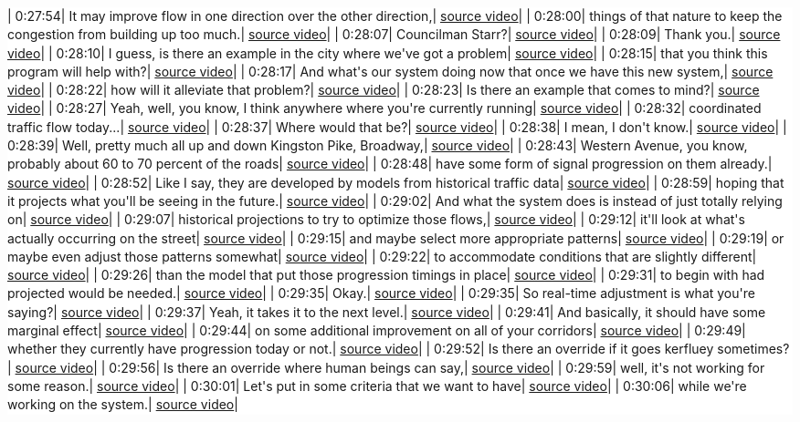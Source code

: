 | 0:27:54| It may improve flow in one direction over the other direction,| [source video](https://archive.org/details/citycouncilwsr3877150813?start=1674)|
| 0:28:00| things of that nature to keep the congestion from building up too much.| [source video](https://archive.org/details/citycouncilwsr3877150813?start=1680)|
| 0:28:07| Councilman Starr?| [source video](https://archive.org/details/citycouncilwsr3877150813?start=1687)|
| 0:28:09| Thank you.| [source video](https://archive.org/details/citycouncilwsr3877150813?start=1689)|
| 0:28:10| I guess, is there an example in the city where we've got a problem| [source video](https://archive.org/details/citycouncilwsr3877150813?start=1690)|
| 0:28:15| that you think this program will help with?| [source video](https://archive.org/details/citycouncilwsr3877150813?start=1695)|
| 0:28:17| And what's our system doing now that once we have this new system,| [source video](https://archive.org/details/citycouncilwsr3877150813?start=1697)|
| 0:28:22| how will it alleviate that problem?| [source video](https://archive.org/details/citycouncilwsr3877150813?start=1702)|
| 0:28:23| Is there an example that comes to mind?| [source video](https://archive.org/details/citycouncilwsr3877150813?start=1703)|
| 0:28:27| Yeah, well, you know, I think anywhere where you're currently running| [source video](https://archive.org/details/citycouncilwsr3877150813?start=1707)|
| 0:28:32| coordinated traffic flow today...| [source video](https://archive.org/details/citycouncilwsr3877150813?start=1712)|
| 0:28:37| Where would that be?| [source video](https://archive.org/details/citycouncilwsr3877150813?start=1717)|
| 0:28:38| I mean, I don't know.| [source video](https://archive.org/details/citycouncilwsr3877150813?start=1718)|
| 0:28:39| Well, pretty much all up and down Kingston Pike, Broadway,| [source video](https://archive.org/details/citycouncilwsr3877150813?start=1719)|
| 0:28:43| Western Avenue, you know, probably about 60 to 70 percent of the roads| [source video](https://archive.org/details/citycouncilwsr3877150813?start=1723)|
| 0:28:48| have some form of signal progression on them already.| [source video](https://archive.org/details/citycouncilwsr3877150813?start=1728)|
| 0:28:52| Like I say, they are developed by models from historical traffic data| [source video](https://archive.org/details/citycouncilwsr3877150813?start=1732)|
| 0:28:59| hoping that it projects what you'll be seeing in the future.| [source video](https://archive.org/details/citycouncilwsr3877150813?start=1739)|
| 0:29:02| And what the system does is instead of just totally relying on| [source video](https://archive.org/details/citycouncilwsr3877150813?start=1742)|
| 0:29:07| historical projections to try to optimize those flows,| [source video](https://archive.org/details/citycouncilwsr3877150813?start=1747)|
| 0:29:12| it'll look at what's actually occurring on the street| [source video](https://archive.org/details/citycouncilwsr3877150813?start=1752)|
| 0:29:15| and maybe select more appropriate patterns| [source video](https://archive.org/details/citycouncilwsr3877150813?start=1755)|
| 0:29:19| or maybe even adjust those patterns somewhat| [source video](https://archive.org/details/citycouncilwsr3877150813?start=1759)|
| 0:29:22| to accommodate conditions that are slightly different| [source video](https://archive.org/details/citycouncilwsr3877150813?start=1762)|
| 0:29:26| than the model that put those progression timings in place| [source video](https://archive.org/details/citycouncilwsr3877150813?start=1766)|
| 0:29:31| to begin with had projected would be needed.| [source video](https://archive.org/details/citycouncilwsr3877150813?start=1771)|
| 0:29:35| Okay.| [source video](https://archive.org/details/citycouncilwsr3877150813?start=1775)|
| 0:29:35| So real-time adjustment is what you're saying?| [source video](https://archive.org/details/citycouncilwsr3877150813?start=1775)|
| 0:29:37| Yeah, it takes it to the next level.| [source video](https://archive.org/details/citycouncilwsr3877150813?start=1777)|
| 0:29:41| And basically, it should have some marginal effect| [source video](https://archive.org/details/citycouncilwsr3877150813?start=1781)|
| 0:29:44| on some additional improvement on all of your corridors| [source video](https://archive.org/details/citycouncilwsr3877150813?start=1784)|
| 0:29:49| whether they currently have progression today or not.| [source video](https://archive.org/details/citycouncilwsr3877150813?start=1789)|
| 0:29:52| Is there an override if it goes kerfluey sometimes?| [source video](https://archive.org/details/citycouncilwsr3877150813?start=1792)|
| 0:29:56| Is there an override where human beings can say,| [source video](https://archive.org/details/citycouncilwsr3877150813?start=1796)|
| 0:29:59| well, it's not working for some reason.| [source video](https://archive.org/details/citycouncilwsr3877150813?start=1799)|
| 0:30:01| Let's put in some criteria that we want to have| [source video](https://archive.org/details/citycouncilwsr3877150813?start=1801)|
| 0:30:06| while we're working on the system.| [source video](https://archive.org/details/citycouncilwsr3877150813?start=1806)|